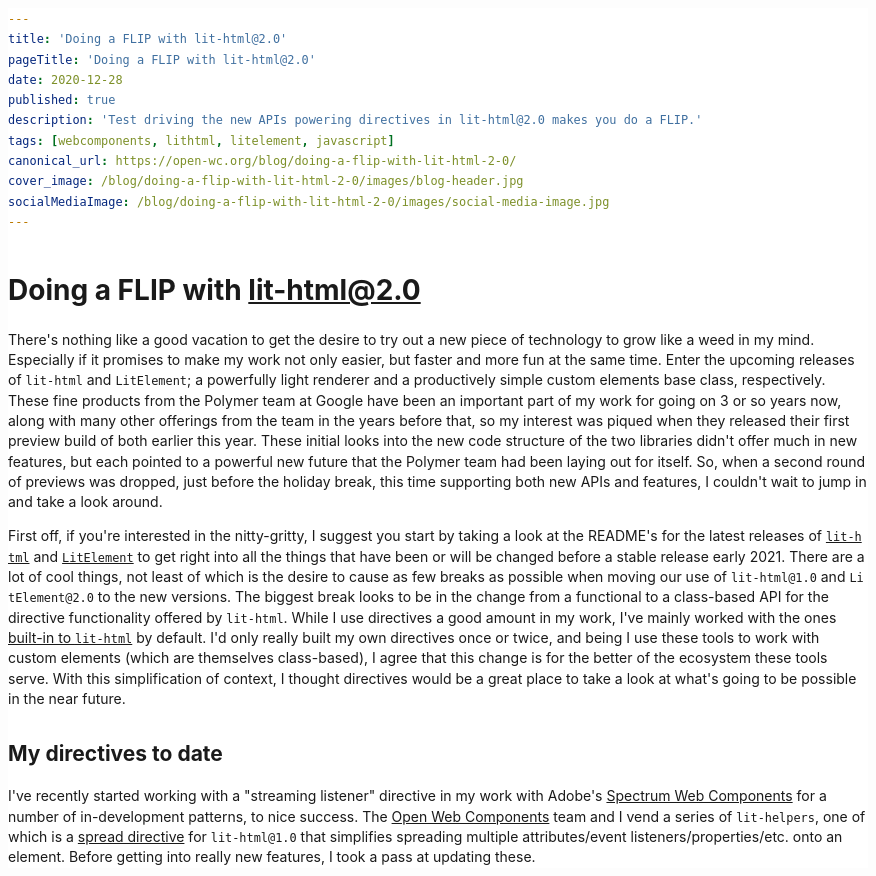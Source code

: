 ```yaml
---
title: 'Doing a FLIP with lit-html@2.0'
pageTitle: 'Doing a FLIP with lit-html@2.0'
date: 2020-12-28
published: true
description: 'Test driving the new APIs powering directives in lit-html@2.0 makes you do a FLIP.'
tags: [webcomponents, lithtml, litelement, javascript]
canonical_url: https://open-wc.org/blog/doing-a-flip-with-lit-html-2-0/
cover_image: /blog/doing-a-flip-with-lit-html-2-0/images/blog-header.jpg
socialMediaImage: /blog/doing-a-flip-with-lit-html-2-0/images/social-media-image.jpg
---
```


# Doing a FLIP with lit-html@2.0

There's nothing like a good vacation to get the desire to try out a new piece of technology to grow like a weed in my mind. Especially if it promises to make my work not only easier, but faster and more fun at the same time. Enter the upcoming releases of `lit-html` and `LitElement`; a powerfully light renderer and a productively simple custom elements base class, respectively. These fine products from the Polymer team at Google have been an important part of my work for going on 3 or so years now, along with many other offerings from the team in the years before that, so my interest was piqued when they released their first preview build of both earlier this year. These initial looks into the new code structure of the two libraries didn't offer much in new features, but each pointed to a powerful new future that the Polymer team had been laying out for itself. So, when a second round of previews was dropped, just before the holiday break, this time supporting both new APIs and features, I couldn't wait to jump in and take a look around.

First off, if you're interested in the nitty-gritty, I suggest you start by taking a look at the README's for the latest releases of [`lit-html`](https://github.com/Polymer/lit-html/blob/lit-next/packages/lit-html/README.md) and [`LitElement`](https://github.com/Polymer/lit-html/blob/lit-next/packages/lit-element/README.md) to get right into all the things that have been or will be changed before a stable release early 2021. There are a lot of cool things, not least of which is the desire to cause as few breaks as possible when moving our use of `lit-html@1.0` and `LitElement@2.0` to the new versions. The biggest break looks to be in the change from a functional to a class-based API for the directive functionality offered by `lit-html`. While I use directives a good amount in my work, I've mainly worked with the ones [built-in to `lit-html`](https://lit-html.polymer-project.org/guide/template-reference#built-in-directives) by default. I'd only really built my own directives once or twice, and being I use these tools to work with custom elements (which are themselves class-based), I agree that this change is for the better of the ecosystem these tools serve. With this simplification of context, I thought directives would be a great place to take a look at what's going to be possible in the near future.

## My directives to date

I've recently started working with a "streaming listener" directive in my work with Adobe's [Spectrum Web Components](https://opensource.adobe.com/spectrum-web-components/) for a number of in-development patterns, to nice success. The [Open Web Components](https://open-wc.org/) team and I vend a series of `lit-helpers`, one of which is a [spread directive](https://open-wc.org/docs/development/lit-helpers/#spread-directives) for `lit-html@1.0` that simplifies spreading multiple attributes/event listeners/properties/etc. onto an element. Before getting into really new features, I took a pass at updating these.
